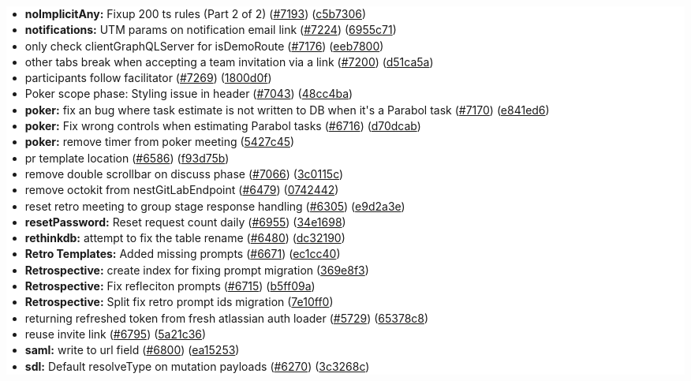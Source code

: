 * **noImplicitAny:** Fixup 200 ts rules (Part 2 of 2) ([#7193](https://github.com/ParabolInc/parabol/issues/7193)) ([c5b7306](https://github.com/ParabolInc/parabol/commit/c5b73062d4935b14af6b0d332e4e74e864a83620))
* **notifications:** UTM params on notification email link ([#7224](https://github.com/ParabolInc/parabol/issues/7224)) ([6955c71](https://github.com/ParabolInc/parabol/commit/6955c71afff4bf5b1322428c9cb21dcd4823143e))
* only check clientGraphQLServer for isDemoRoute ([#7176](https://github.com/ParabolInc/parabol/issues/7176)) ([eeb7800](https://github.com/ParabolInc/parabol/commit/eeb780014d8f9e198ac3930c1f4b409aeca607f2))
* other tabs break when accepting a team invitation via a link ([#7200](https://github.com/ParabolInc/parabol/issues/7200)) ([d51ca5a](https://github.com/ParabolInc/parabol/commit/d51ca5a1836756c284530e79f3ba17615e8cbf68))
* participants follow facilitator ([#7269](https://github.com/ParabolInc/parabol/issues/7269)) ([1800d0f](https://github.com/ParabolInc/parabol/commit/1800d0f062d21cdc1d98dc59cda4ea190c2b4667))
* Poker scope phase: Styling issue in header ([#7043](https://github.com/ParabolInc/parabol/issues/7043)) ([48cc4ba](https://github.com/ParabolInc/parabol/commit/48cc4ba10e74bf39b1b1adc6f15d602311531f78))
* **poker:** fix an bug where task estimate is not written to DB when it's a Parabol task ([#7170](https://github.com/ParabolInc/parabol/issues/7170)) ([e841ed6](https://github.com/ParabolInc/parabol/commit/e841ed6dfec5684812d453870dc4e5e223744a54))
* **poker:** Fix wrong controls when estimating Parabol tasks ([#6716](https://github.com/ParabolInc/parabol/issues/6716)) ([d70dcab](https://github.com/ParabolInc/parabol/commit/d70dcab5f8f9b52ddc2272df10bccefbecbf27b1))
* **poker:** remove timer from poker meeting ([5427c45](https://github.com/ParabolInc/parabol/commit/5427c45aad3e902af4feeeaf5acb5b117b64c78f))
* pr template location ([#6586](https://github.com/ParabolInc/parabol/issues/6586)) ([f93d75b](https://github.com/ParabolInc/parabol/commit/f93d75bbf5528679726e51d6621db0459a0c830d))
* remove double scrollbar on discuss phase ([#7066](https://github.com/ParabolInc/parabol/issues/7066)) ([3c0115c](https://github.com/ParabolInc/parabol/commit/3c0115c5c32a407bfb2e082c049f7dd65c52c8ea))
* remove octokit from nestGitLabEndpoint ([#6479](https://github.com/ParabolInc/parabol/issues/6479)) ([0742442](https://github.com/ParabolInc/parabol/commit/0742442b640d84fde404380d64fb0ba34b7d8560))
* reset retro meeting to group stage response handling ([#6305](https://github.com/ParabolInc/parabol/issues/6305)) ([e9d2a3e](https://github.com/ParabolInc/parabol/commit/e9d2a3e3ff393de4cdc4b2c8b4f548d342bfc9cc))
* **resetPassword:** Reset request count daily ([#6955](https://github.com/ParabolInc/parabol/issues/6955)) ([34e1698](https://github.com/ParabolInc/parabol/commit/34e1698cd79389404963b72aa81da17d82665594))
* **rethinkdb:** attempt to fix the table rename ([#6480](https://github.com/ParabolInc/parabol/issues/6480)) ([dc32190](https://github.com/ParabolInc/parabol/commit/dc32190332359ff4a59ca4c4623ce2eb9544a437))
* **Retro Templates:** Added missing prompts ([#6671](https://github.com/ParabolInc/parabol/issues/6671)) ([ec1cc40](https://github.com/ParabolInc/parabol/commit/ec1cc40f177b02a0a5f37b8e7cd7b422b3f7961e))
* **Retrospective:** create index for fixing prompt migration ([369e8f3](https://github.com/ParabolInc/parabol/commit/369e8f34f3859bdc168c957b19ef62fd970a0a71))
* **Retrospective:** Fix refleciton prompts ([#6715](https://github.com/ParabolInc/parabol/issues/6715)) ([b5ff09a](https://github.com/ParabolInc/parabol/commit/b5ff09a864fe42943066702034d45ff098c0c12e))
* **Retrospective:** Split fix retro prompt ids migration ([7e10ff0](https://github.com/ParabolInc/parabol/commit/7e10ff0b0823e9622e38752a64e5abfa171f50fa))
* returning refreshed token from fresh atlassian auth loader ([#5729](https://github.com/ParabolInc/parabol/issues/5729)) ([65378c8](https://github.com/ParabolInc/parabol/commit/65378c8b8c024e9fd5ea41a7c365d729b81aa42c))
* reuse invite link ([#6795](https://github.com/ParabolInc/parabol/issues/6795)) ([5a21c36](https://github.com/ParabolInc/parabol/commit/5a21c365cf0f2300fb656c8997da6c128e3f357e))
* **saml:** write to url field ([#6800](https://github.com/ParabolInc/parabol/issues/6800)) ([ea15253](https://github.com/ParabolInc/parabol/commit/ea1525335bd2c35b7ea1efe97cd77869c9b2eca6))
* **sdl:** Default resolveType on mutation payloads ([#6270](https://github.com/ParabolInc/parabol/issues/6270)) ([3c3268c](https://github.com/ParabolInc/parabol/commit/3c3268c18c56d8a6df12e4a0f157dd63d612a0ce))